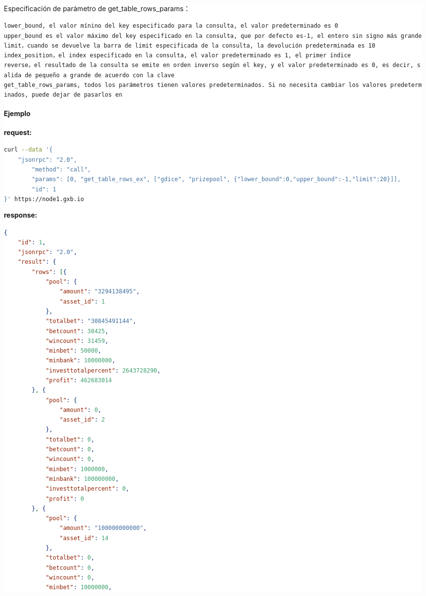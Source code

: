 Especificación de parámetro de get_table_rows_params：
```
lower_bound, el valor mínino del key especificado para la consulta, el valor predeterminado es 0
upper_bound es el valor máximo del key especificado en la consulta, que por defecto es-1, el entero sin signo más grande
limit，cuando se devuelve la barra de limit especificada de la consulta, la devolución predeterminada es 10
index_position，el index especificado en la consulta, el valor predeterminado es 1, el primer índice
reverse，el resultado de la consulta se emite en orden inverso según el key, y el valor predeterminado es 0, es decir, salida de pequeño a grande de acuerdo con la clave
get_table_rows_params, todos los parámetros tienen valores predeterminados. Si no necesita cambiar los valores predeterminados, puede dejar de pasarlos en
```

#### Ejemplo
**request:**
```bash
curl --data '{
    "jsonrpc": "2.0",
        "method": "call",
        "params": [0, "get_table_rows_ex", ["gdice", "prizepool", {"lower_bound":0,"upper_bound":-1,"limit":20}]],
        "id": 1
}' https://node1.gxb.io
```

**response:**
```json
{
	"id": 1,
	"jsonrpc": "2.0",
	"result": {
		"rows": [{
			"pool": {
				"amount": "3294138495",
				"asset_id": 1
			},
			"totalbet": "30845491144",
			"betcount": 38425,
			"wincount": 31459,
			"minbet": 50000,
			"minbank": 10000000,
			"investtotalpercent": 2643728290,
			"profit": 462683014
		}, {
			"pool": {
				"amount": 0,
				"asset_id": 2
			},
			"totalbet": 0,
			"betcount": 0,
			"wincount": 0,
			"minbet": 1000000,
			"minbank": 100000000,
			"investtotalpercent": 0,
			"profit": 0
		}, {
			"pool": {
				"amount": "100000000000",
				"asset_id": 14
			},
			"totalbet": 0,
			"betcount": 0,
			"wincount": 0,
			"minbet": 10000000,
```